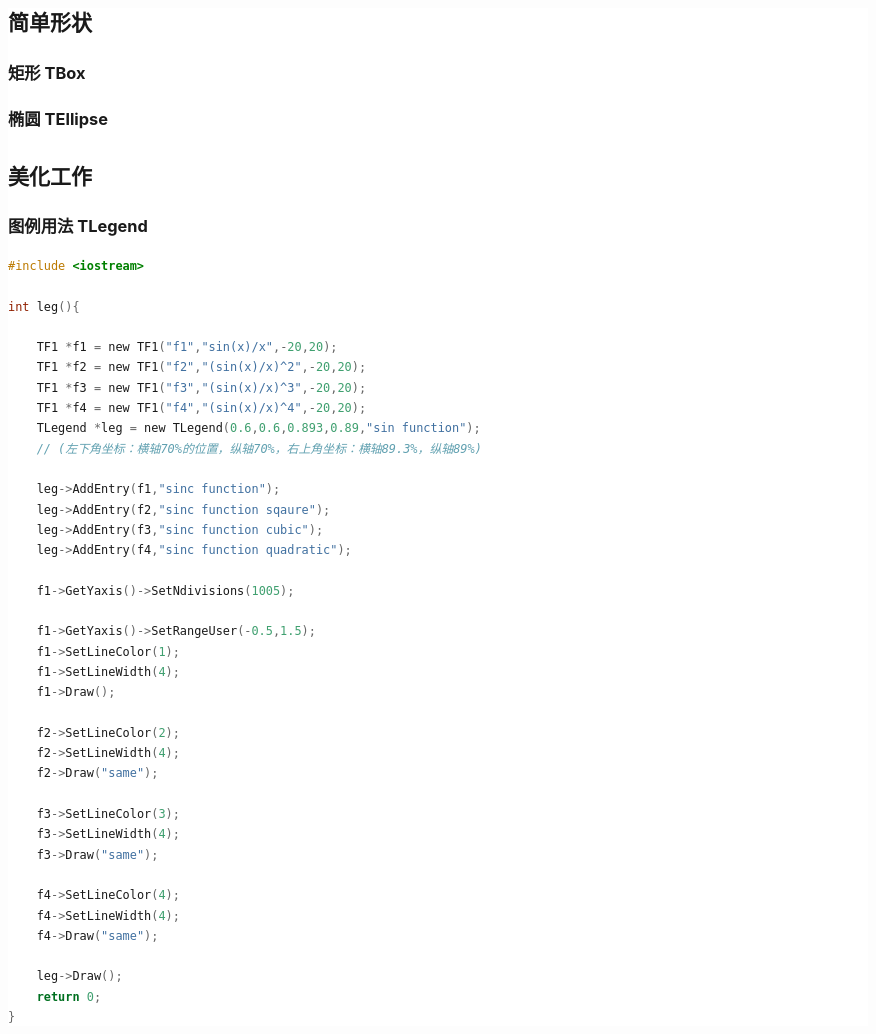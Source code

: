 
## 简单形状

### 矩形 TBox

### 椭圆 TEllipse

##

##

##

## 美化工作

### 图例用法 TLegend

```c
#include <iostream>

int leg(){
    
    TF1 *f1 = new TF1("f1","sin(x)/x",-20,20);
    TF1 *f2 = new TF1("f2","(sin(x)/x)^2",-20,20);
    TF1 *f3 = new TF1("f3","(sin(x)/x)^3",-20,20);
    TF1 *f4 = new TF1("f4","(sin(x)/x)^4",-20,20);
    TLegend *leg = new TLegend(0.6,0.6,0.893,0.89,"sin function");
    // (左下角坐标：横轴70%的位置，纵轴70%，右上角坐标：横轴89.3%，纵轴89%)

    leg->AddEntry(f1,"sinc function");
    leg->AddEntry(f2,"sinc function sqaure");
    leg->AddEntry(f3,"sinc function cubic");
    leg->AddEntry(f4,"sinc function quadratic");

    f1->GetYaxis()->SetNdivisions(1005);

    f1->GetYaxis()->SetRangeUser(-0.5,1.5);
    f1->SetLineColor(1);
    f1->SetLineWidth(4);
    f1->Draw();

    f2->SetLineColor(2);
    f2->SetLineWidth(4);
    f2->Draw("same");

    f3->SetLineColor(3);
    f3->SetLineWidth(4);
    f3->Draw("same");

    f4->SetLineColor(4);
    f4->SetLineWidth(4);
    f4->Draw("same");

    leg->Draw();
    return 0;
}
```
